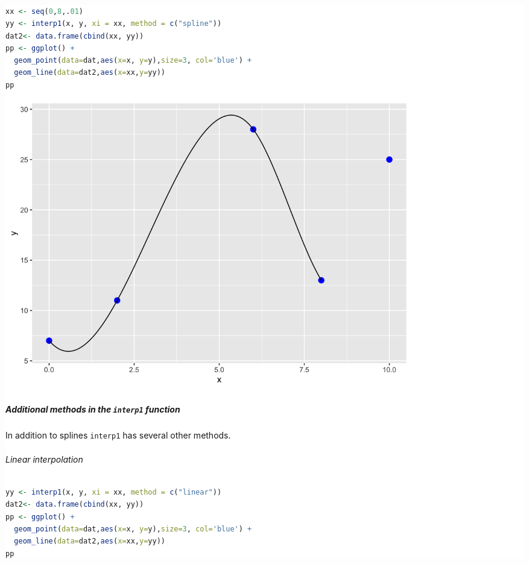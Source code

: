 
``` r
xx <- seq(0,8,.01)
yy <- interp1(x, y, xi = xx, method = c("spline"))
dat2<- data.frame(cbind(xx, yy))
pp <- ggplot() + 
  geom_point(data=dat,aes(x=x, y=y),size=3, col='blue') +
  geom_line(data=dat2,aes(x=xx,y=yy))
pp
```

<img src="11-0_Intro_files/figure-html/unnamed-chunk-6-1.png" width="672" />


##### Additional methods in the `interp1` function

In addition to splines `interp1` has several other methods.

###### Linear interpolation


``` r
yy <- interp1(x, y, xi = xx, method = c("linear"))
dat2<- data.frame(cbind(xx, yy))
pp <- ggplot() + 
  geom_point(data=dat,aes(x=x, y=y),size=3, col='blue') +
  geom_line(data=dat2,aes(x=xx,y=yy))
pp
```
